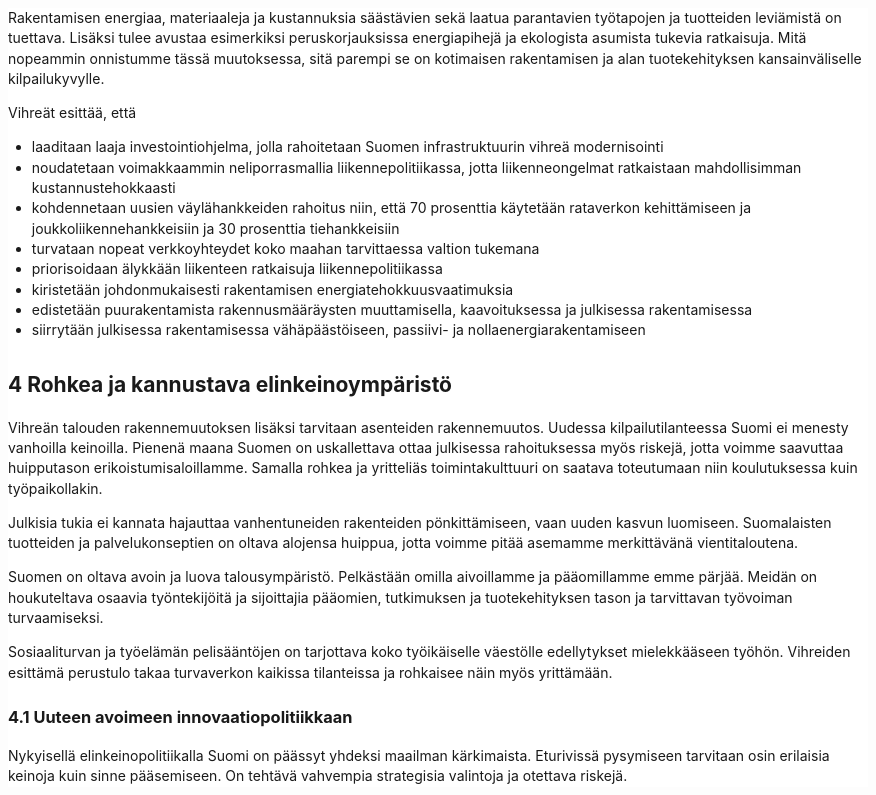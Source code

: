 
Rakentamisen energiaa, materiaaleja ja kustannuksia säästävien sekä laatua
parantavien työtapojen ja tuotteiden leviämistä on tuettava. Lisäksi tulee
avustaa esimerkiksi peruskorjauksissa energiapihejä ja ekologista asumista
tukevia ratkaisuja. Mitä nopeammin onnistumme tässä muutoksessa, sitä parempi se
on kotimaisen rakentamisen ja alan tuotekehityksen kansainväliselle
kilpailukyvylle.


Vihreät esittää, että


* laaditaan laaja investointiohjelma, jolla rahoitetaan Suomen infrastruktuurin vihreä modernisointi
* noudatetaan voimakkaammin neliporrasmallia liikennepolitiikassa, jotta liikenneongelmat ratkaistaan mahdollisimman kustannustehokkaasti
* kohdennetaan uusien väylähankkeiden rahoitus niin, että 70 prosenttia käytetään rataverkon kehittämiseen ja joukkoliikennehankkeisiin ja 30 prosenttia tiehankkeisiin
* turvataan nopeat verkkoyhteydet koko maahan tarvittaessa valtion tukemana
* priorisoidaan älykkään liikenteen ratkaisuja liikennepolitiikassa
* kiristetään johdonmukaisesti rakentamisen energiatehokkuusvaatimuksia
* edistetään puurakentamista rakennusmääräysten muuttamisella, kaavoituksessa ja julkisessa rakentamisessa
* siirrytään julkisessa rakentamisessa vähäpäästöiseen, passiivi- ja nollaenergiarakentamiseen


## 4 Rohkea ja kannustava elinkeinoympäristö


Vihreän talouden rakennemuutoksen lisäksi tarvitaan asenteiden rakennemuutos.
Uudessa kilpailutilanteessa Suomi ei menesty vanhoilla keinoilla. Pienenä maana
Suomen on uskallettava ottaa julkisessa rahoituksessa myös riskejä, jotta voimme
saavuttaa huipputason erikoistumisaloillamme. Samalla rohkea ja yritteliäs
toimintakulttuuri on saatava toteutumaan niin koulutuksessa kuin työpaikollakin.


Julkisia tukia ei kannata hajauttaa vanhentuneiden rakenteiden pönkittämiseen,
vaan uuden kasvun luomiseen. Suomalaisten tuotteiden ja palvelukonseptien on
oltava alojensa huippua, jotta voimme pitää asemamme merkittävänä
vientitaloutena.


Suomen on oltava avoin ja luova talousympäristö. Pelkästään omilla aivoillamme
ja pääomillamme emme pärjää. Meidän on houkuteltava osaavia työntekijöitä ja
sijoittajia pääomien, tutkimuksen ja tuotekehityksen tason ja tarvittavan
työvoiman turvaamiseksi.


Sosiaaliturvan ja työelämän pelisääntöjen on tarjottava koko työikäiselle
väestölle edellytykset mielekkääseen työhön. Vihreiden esittämä perustulo takaa
turvaverkon kaikissa tilanteissa ja rohkaisee näin myös yrittämään.


### 4.1 Uuteen avoimeen innovaatiopolitiikkaan


Nykyisellä elinkeinopolitiikalla Suomi on päässyt yhdeksi maailman kärkimaista.
Eturivissä pysymiseen tarvitaan osin erilaisia keinoja kuin sinne pääsemiseen.
On tehtävä vahvempia strategisia valintoja ja otettava riskejä.

